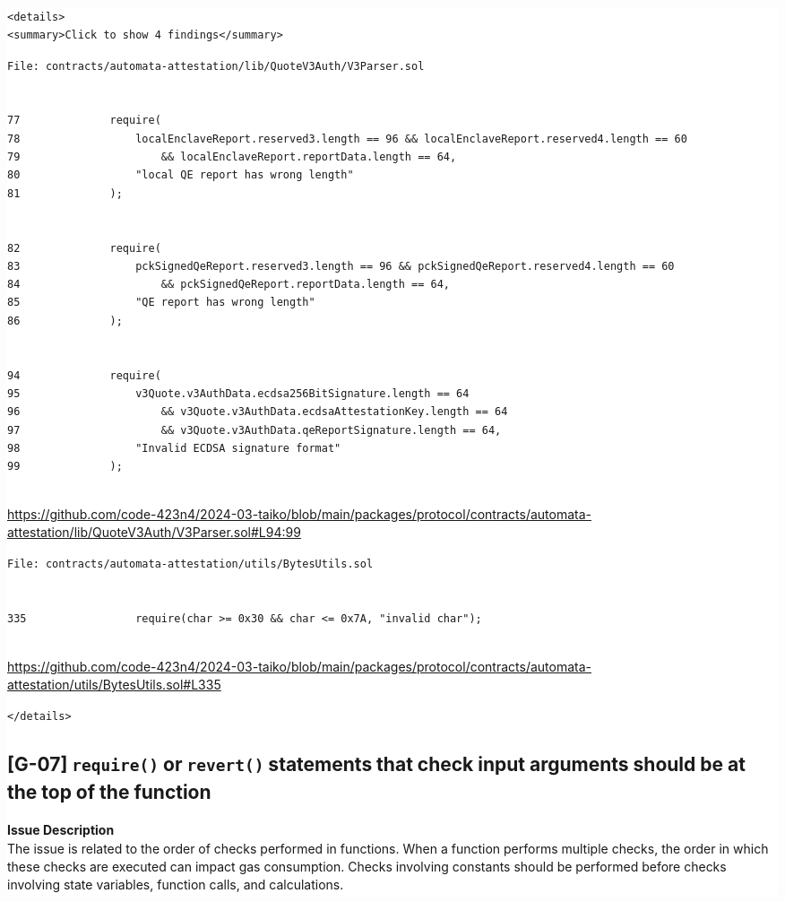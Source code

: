     <details>
    <summary>Click to show 4 findings</summary>

  ```solidity
  File: contracts/automata-attestation/lib/QuoteV3Auth/V3Parser.sol


  77              require(
  78                  localEnclaveReport.reserved3.length == 96 && localEnclaveReport.reserved4.length == 60
  79                      && localEnclaveReport.reportData.length == 64,
  80                  "local QE report has wrong length"
  81              );


  82              require(
  83                  pckSignedQeReport.reserved3.length == 96 && pckSignedQeReport.reserved4.length == 60
  84                      && pckSignedQeReport.reportData.length == 64,
  85                  "QE report has wrong length"
  86              );


  94              require(
  95                  v3Quote.v3AuthData.ecdsa256BitSignature.length == 64
  96                      && v3Quote.v3AuthData.ecdsaAttestationKey.length == 64
  97                      && v3Quote.v3AuthData.qeReportSignature.length == 64,
  98                  "Invalid ECDSA signature format"
  99              );


  ```

  https://github.com/code-423n4/2024-03-taiko/blob/main/packages/protocol/contracts/automata-attestation/lib/QuoteV3Auth/V3Parser.sol#L94:99

  ```solidity
  File: contracts/automata-attestation/utils/BytesUtils.sol


  335                 require(char >= 0x30 && char <= 0x7A, "invalid char");


  ```

  https://github.com/code-423n4/2024-03-taiko/blob/main/packages/protocol/contracts/automata-attestation/utils/BytesUtils.sol#L335

    </details>

## [G-07] `require()` or `revert()` statements that check input arguments should be at the top of the function

**Issue Description**\
The issue is related to the order of checks performed in functions. When a function performs multiple checks, the order in which these checks are executed can impact gas consumption. Checks involving constants should be performed before checks involving state variables, function calls, and calculations.
